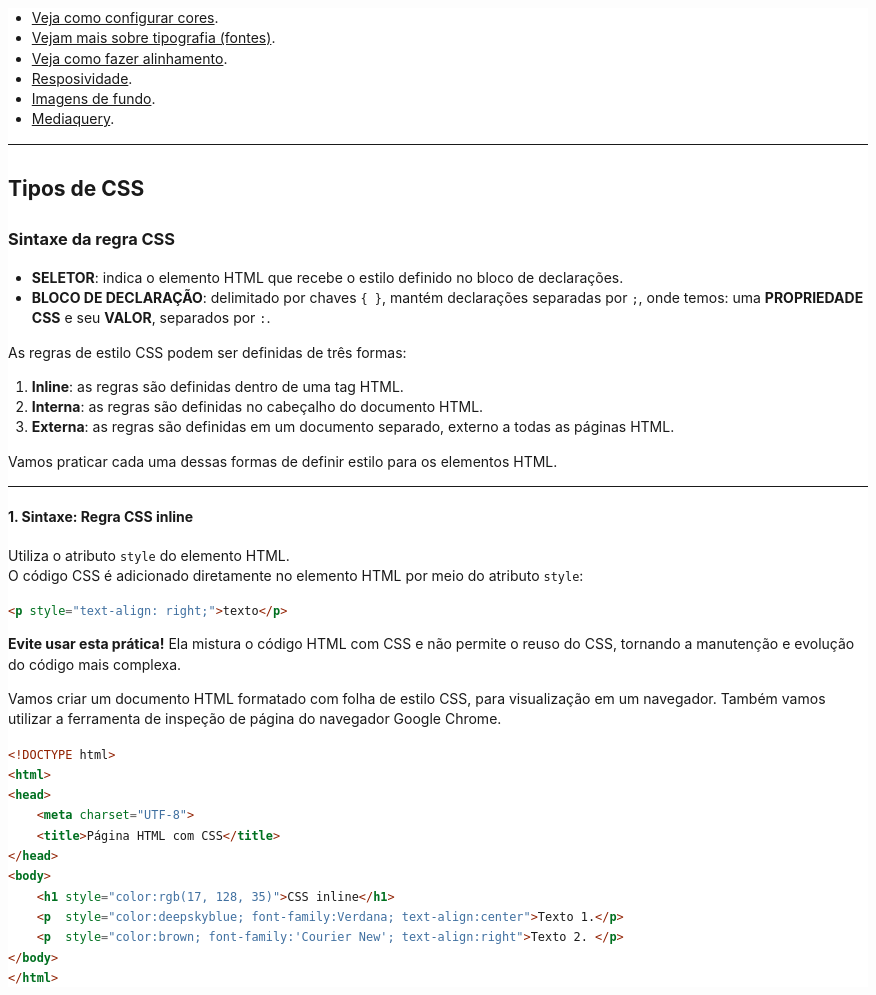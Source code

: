 * [Veja como configurar cores](https://github.com/marcospontoexe/HTML5-CSS3/tree/main/CSS/material_didatico/Curso_em_V%C3%ADdeo/02-cores).
* [Vejam mais sobre tipografia (fontes)](https://github.com/marcospontoexe/HTML5-CSS3/tree/main/CSS/material_didatico/Curso_em_V%C3%ADdeo/03-tipografia(fontes)).
* [Veja como fazer alinhamento](https://github.com/marcospontoexe/HTML5-CSS3/tree/main/CSS/material_didatico/Curso_em_V%C3%ADdeo/04-alinhamento).
* [Resposividade](https://github.com/marcospontoexe/HTML5-CSS3/tree/main/CSS/material_didatico/Curso_em_V%C3%ADdeo/08-responsividade).
* [Imagens de fundo](https://github.com/marcospontoexe/HTML5-CSS3/tree/main/CSS/material_didatico/Curso_em_V%C3%ADdeo/09-imagens-fundo).
* [Mediaquery](https://github.com/marcospontoexe/HTML5-CSS3/tree/main/CSS/material_didatico/Curso_em_V%C3%ADdeo/10-mediaquery).

---

## Tipos de CSS

### Sintaxe da regra CSS

- **SELETOR**: indica o elemento HTML que recebe o estilo definido no bloco de declarações.
- **BLOCO DE DECLARAÇÃO**: delimitado por chaves `{ }`, mantém declarações separadas por `;`, onde temos: uma **PROPRIEDADE CSS** e seu **VALOR**, separados por `:`.

As regras de estilo CSS podem ser definidas de três formas:

1. **Inline**: as regras são definidas dentro de uma tag HTML.
2. **Interna**: as regras são definidas no cabeçalho do documento HTML.
3. **Externa**: as regras são definidas em um documento separado, externo a todas as páginas HTML.

Vamos praticar cada uma dessas formas de definir estilo para os elementos HTML.

---

#### 1. Sintaxe: Regra CSS inline

Utiliza o atributo `style` do elemento HTML.  
O código CSS é adicionado diretamente no elemento HTML por meio do atributo `style`: 

```html
<p style="text-align: right;">texto</p>
```

**Evite usar esta prática!** Ela mistura o código HTML com CSS e não permite o reuso do CSS, tornando a manutenção e evolução do código mais complexa.

Vamos criar um documento HTML formatado com folha de estilo CSS, para visualização em um navegador. Também vamos utilizar a ferramenta de inspeção de página do navegador Google Chrome.

```html
<!DOCTYPE html>
<html>
<head>
    <meta charset="UTF-8">    
    <title>Página HTML com CSS</title>
</head>
<body>
    <h1 style="color:rgb(17, 128, 35)">CSS inline</h1>
    <p  style="color:deepskyblue; font-family:Verdana; text-align:center">Texto 1.</p>
    <p  style="color:brown; font-family:'Courier New'; text-align:right">Texto 2. </p>
</body>
</html>
```
